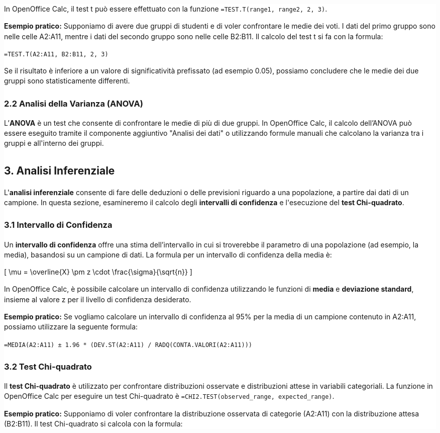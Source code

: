 In OpenOffice Calc, il test t può essere effettuato con la funzione `=TEST.T(range1, range2, 2, 3)`.

**Esempio pratico:**
Supponiamo di avere due gruppi di studenti e di voler confrontare le medie dei voti. I dati del primo gruppo sono nelle celle A2:A11, mentre i dati del secondo gruppo sono nelle celle B2:B11. Il calcolo del test t si fa con la formula:

``` 
=TEST.T(A2:A11, B2:B11, 2, 3)
```

Se il risultato è inferiore a un valore di significatività prefissato (ad esempio 0.05), possiamo concludere che le medie dei due gruppi sono statisticamente differenti.

### 2.2 Analisi della Varianza (ANOVA)

L’**ANOVA** è un test che consente di confrontare le medie di più di due gruppi. In OpenOffice Calc, il calcolo dell’ANOVA può essere eseguito tramite il componente aggiuntivo "Analisi dei dati" o utilizzando formule manuali che calcolano la varianza tra i gruppi e all'interno dei gruppi. 

## 3. Analisi Inferenziale

L'**analisi inferenziale** consente di fare delle deduzioni o delle previsioni riguardo a una popolazione, a partire dai dati di un campione. In questa sezione, esamineremo il calcolo degli **intervalli di confidenza** e l'esecuzione del **test Chi-quadrato**.

### 3.1 Intervallo di Confidenza

Un **intervallo di confidenza** offre una stima dell’intervallo in cui si troverebbe il parametro di una popolazione (ad esempio, la media), basandosi su un campione di dati. La formula per un intervallo di confidenza della media è:

\[
\mu = \overline{X} \pm z \cdot \frac{\sigma}{\sqrt{n}}
\]

In OpenOffice Calc, è possibile calcolare un intervallo di confidenza utilizzando le funzioni di **media** e **deviazione standard**, insieme al valore z per il livello di confidenza desiderato.

**Esempio pratico:**
Se vogliamo calcolare un intervallo di confidenza al 95% per la media di un campione contenuto in A2:A11, possiamo utilizzare la seguente formula:

``` 
=MEDIA(A2:A11) ± 1.96 * (DEV.ST(A2:A11) / RADQ(CONTA.VALORI(A2:A11)))
```

### 3.2 Test Chi-quadrato

Il **test Chi-quadrato** è utilizzato per confrontare distribuzioni osservate e distribuzioni attese in variabili categoriali. La funzione in OpenOffice Calc per eseguire un test Chi-quadrato è `=CHI2.TEST(observed_range, expected_range)`.

**Esempio pratico:**
Supponiamo di voler confrontare la distribuzione osservata di categorie (A2:A11) con la distribuzione attesa (B2:B11). Il test Chi-quadrato si calcola con la formula:
